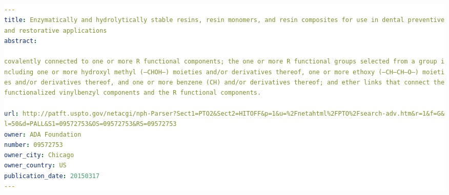 ```yaml
---
title: Enzymatically and hydrolytically stable resins, resin monomers, and resin composites for use in dental preventive and restorative applications
abstract: 

covalently connected to one or more R functional components; the one or more R functional groups selected from a group including one or more hydroxyl methyl (—CHOH—) moieties and/or derivatives thereof, one or more ethoxy (—CH—CH—O—) moieties and/or derivatives thereof, and one or more benzene (CH) and/or derivatives thereof; and ether links that connect the functionalized vinylbenzyl components and the R functional components.

url: http://patft.uspto.gov/netacgi/nph-Parser?Sect1=PTO2&Sect2=HITOFF&p=1&u=%2Fnetahtml%2FPTO%2Fsearch-adv.htm&r=1&f=G&l=50&d=PALL&S1=09572753&OS=09572753&RS=09572753
owner: ADA Foundation
number: 09572753
owner_city: Chicago
owner_country: US
publication_date: 20150317
---
```

